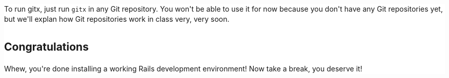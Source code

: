 To run gitx, just run `gitx` in any Git repository. You won't be able to use it for now because you don't have any Git repositories yet, but we'll explan how Git repositories work in class very, very soon.

## Congratulations

Whew, you're done installing a working Rails development environment! Now take a break, you deserve it!
